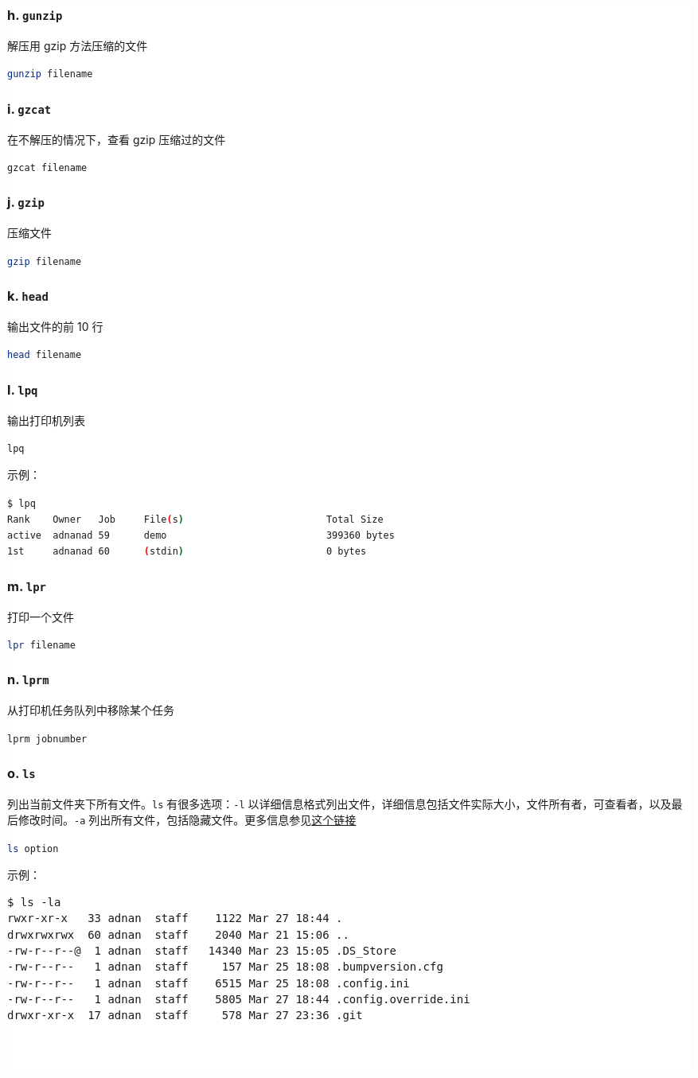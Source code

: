### h. `gunzip`
解压用 gzip 方法压缩的文件
```bash
gunzip filename
```

### i. `gzcat`
在不解压的情况下，查看 gzip 压缩过的文件 
```bash
gzcat filename
```

### j. `gzip`
压缩文件
```bash
gzip filename
```

### k. `head`
输出文件的前 10 行
```bash
head filename
```

### l. `lpq`
输出打印机列表  
```bash
lpq
```
示例：
```bash
$ lpq
Rank    Owner   Job     File(s)                         Total Size
active  adnanad 59      demo                            399360 bytes
1st     adnanad 60      (stdin)                         0 bytes
```

### m. `lpr`
打印一个文件  
```bash
lpr filename
```

### n. `lprm`
从打印机任务队列中移除某个任务  
```bash
lprm jobnumber
```

### o. `ls` 
列出当前文件夹下所有文件。`ls` 有很多选项：`-l` 以详细信息格式列出文件，详细信息包括文件实际大小，文件所有者，可查看者，以及最后修改时间。`-a` 列出所有文件，包括隐藏文件。更多信息参见[这个链接](https://ss64.com/bash/ls.html)
```bash
ls option
```
示例：
<pre>
$ ls -la
rwxr-xr-x   33 adnan  staff    1122 Mar 27 18:44 .
drwxrwxrwx  60 adnan  staff    2040 Mar 21 15:06 ..
-rw-r--r--@  1 adnan  staff   14340 Mar 23 15:05 .DS_Store
-rw-r--r--   1 adnan  staff     157 Mar 25 18:08 .bumpversion.cfg
-rw-r--r--   1 adnan  staff    6515 Mar 25 18:08 .config.ini
-rw-r--r--   1 adnan  staff    5805 Mar 27 18:44 .config.override.ini
drwxr-xr-x  17 adnan  staff     578 Mar 27 23:36 .git